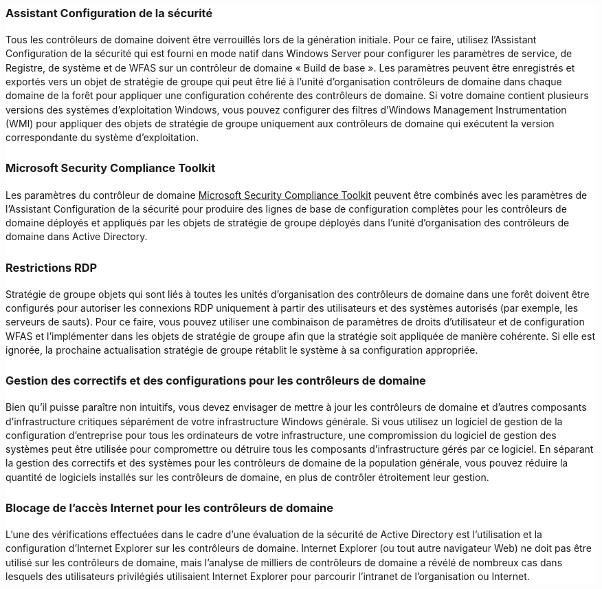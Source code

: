 ### <a name="security-configuration-wizard"></a>Assistant Configuration de la sécurité  

Tous les contrôleurs de domaine doivent être verrouillés lors de la génération initiale. Pour ce faire, utilisez l’Assistant Configuration de la sécurité qui est fourni en mode natif dans Windows Server pour configurer les paramètres de service, de Registre, de système et de WFAS sur un contrôleur de domaine « Build de base ». Les paramètres peuvent être enregistrés et exportés vers un objet de stratégie de groupe qui peut être lié à l’unité d’organisation contrôleurs de domaine dans chaque domaine de la forêt pour appliquer une configuration cohérente des contrôleurs de domaine. Si votre domaine contient plusieurs versions des systèmes d’exploitation Windows, vous pouvez configurer des filtres d’Windows Management Instrumentation (WMI) pour appliquer des objets de stratégie de groupe uniquement aux contrôleurs de domaine qui exécutent la version correspondante du système d’exploitation.  
  
### <a name="microsoft-security-compliance-toolkit"></a>Microsoft Security Compliance Toolkit

Les paramètres du contrôleur de domaine [Microsoft Security Compliance Toolkit](https://www.microsoft.com/download/details.aspx?id=55319) peuvent être combinés avec les paramètres de l’Assistant Configuration de la sécurité pour produire des lignes de base de configuration complètes pour les contrôleurs de domaine déployés et appliqués par les objets de stratégie de groupe déployés dans l’unité d’organisation des contrôleurs de domaine dans Active Directory.  
  
### <a name="rdp-restrictions"></a>Restrictions RDP

Stratégie de groupe objets qui sont liés à toutes les unités d’organisation des contrôleurs de domaine dans une forêt doivent être configurés pour autoriser les connexions RDP uniquement à partir des utilisateurs et des systèmes autorisés (par exemple, les serveurs de sauts). Pour ce faire, vous pouvez utiliser une combinaison de paramètres de droits d’utilisateur et de configuration WFAS et l’implémenter dans les objets de stratégie de groupe afin que la stratégie soit appliquée de manière cohérente. Si elle est ignorée, la prochaine actualisation stratégie de groupe rétablit le système à sa configuration appropriée.  
  
### <a name="patch-and-configuration-management-for-domain-controllers"></a>Gestion des correctifs et des configurations pour les contrôleurs de domaine

Bien qu’il puisse paraître non intuitifs, vous devez envisager de mettre à jour les contrôleurs de domaine et d’autres composants d’infrastructure critiques séparément de votre infrastructure Windows générale. Si vous utilisez un logiciel de gestion de la configuration d’entreprise pour tous les ordinateurs de votre infrastructure, une compromission du logiciel de gestion des systèmes peut être utilisée pour compromettre ou détruire tous les composants d’infrastructure gérés par ce logiciel. En séparant la gestion des correctifs et des systèmes pour les contrôleurs de domaine de la population générale, vous pouvez réduire la quantité de logiciels installés sur les contrôleurs de domaine, en plus de contrôler étroitement leur gestion.
  
### <a name="blocking-internet-access-for-domain-controllers"></a>Blocage de l’accès Internet pour les contrôleurs de domaine  

L’une des vérifications effectuées dans le cadre d’une évaluation de la sécurité de Active Directory est l’utilisation et la configuration d’Internet Explorer sur les contrôleurs de domaine. Internet Explorer (ou tout autre navigateur Web) ne doit pas être utilisé sur les contrôleurs de domaine, mais l’analyse de milliers de contrôleurs de domaine a révélé de nombreux cas dans lesquels des utilisateurs privilégiés utilisaient Internet Explorer pour parcourir l’intranet de l’organisation ou Internet.  
  